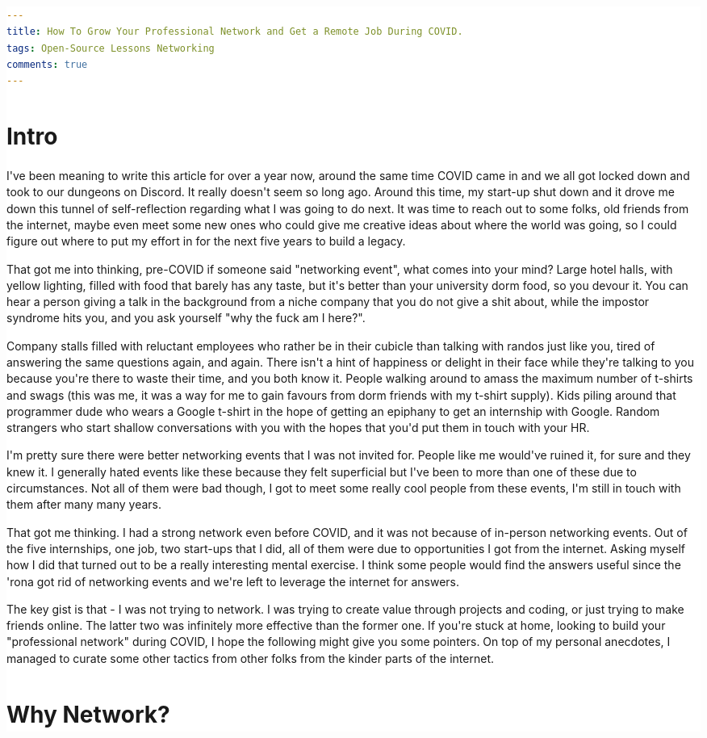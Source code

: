 ```yaml
---
title: How To Grow Your Professional Network and Get a Remote Job During COVID.
tags: Open-Source Lessons Networking
comments: true
---
```


# Intro

I've been meaning to write this article for over a year now, around the same time COVID came in and we all got locked down and took to our dungeons on Discord. It really doesn't seem so long ago. Around this time, my start-up shut down and it drove me down this tunnel of self-reflection regarding what I was going to do next. It was time to reach out to some folks, old friends from the internet, maybe even meet some new ones who could give me creative ideas about where the world was going, so I could figure out where to put my effort in for the next five years to build a legacy.

That got me into thinking, pre-COVID if someone said "networking event", what comes into your mind? Large hotel halls, with yellow lighting, filled with food that barely has any taste, but it's better than your university dorm food, so you devour it. You can hear a person giving a talk in the background from a niche company that you do not give a shit about, while the impostor syndrome hits you, and you ask yourself "why the fuck am I here?". 

Company stalls filled with reluctant employees who rather be in their cubicle than talking with randos just like you, tired of answering the same questions again, and again. There isn't a hint of happiness or delight in their face while they're talking to you because you're there to waste their time, and you both know it. People walking around to amass the maximum number of t-shirts and swags (this was me, it was a way for me to gain favours from dorm friends with my t-shirt supply). Kids piling around that programmer dude who wears a Google t-shirt in the hope of getting an epiphany to get an internship with Google. Random strangers who start shallow conversations with you with the hopes that you'd put them in touch with your HR.

I'm pretty sure there were better networking events that I was not invited for. People like me would've ruined it, for sure and they knew it. I generally hated events like these because they felt superficial but I've been to more than one of these due to circumstances. Not all of them were bad though, I got to meet some really cool people from these events, I'm still in touch with them after many many years.

That got me thinking. I had a strong network even before COVID, and it was not because of in-person networking events. Out of the five internships, one job, two start-ups that I did, all of them were due to opportunities I got from the internet. Asking myself how I did that turned out to be a really interesting mental exercise. I think some people would find the answers useful since the 'rona got rid of networking events and we're left to leverage the internet for answers.

The key gist is that - I was not trying to network. I was trying to create value through projects and coding, or just trying to make friends online. The latter two was infinitely more effective than the former one. If you're stuck at home, looking to build your "professional network" during COVID, I hope the following might give you some pointers. On top of my personal anecdotes, I managed to curate some other tactics from other folks from the kinder parts of the internet.

# Why Network?
